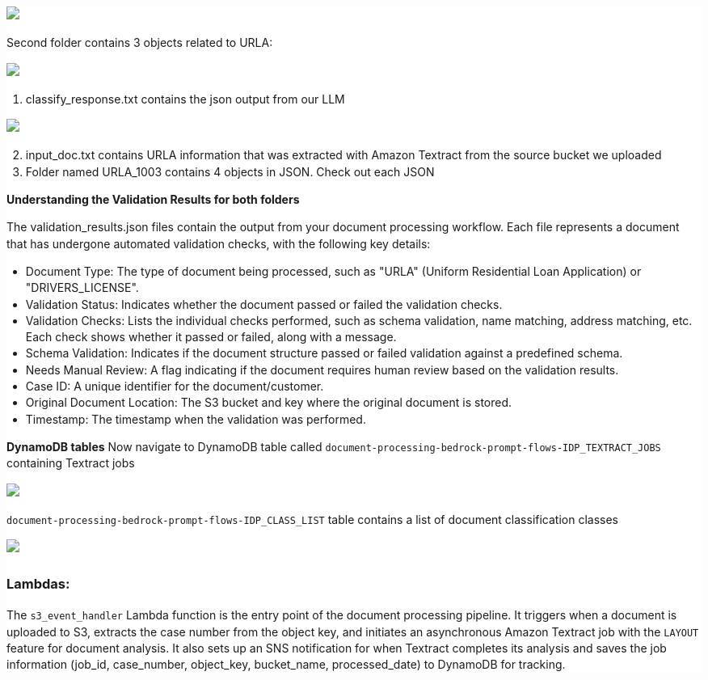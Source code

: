 <img src="screenshots/S3-DL-JSON.png" width="600" />



Second folder contains 3 objects related to URLA:

<img src="screenshots/S3-URLA.png" width="600" />

1. classify_response.txt contains the json output from our LLM

<img src="screenshots/URLA-classify_response.png" width="400" />

2. input_doc.txt contains URLA information that was extracted with Amazon Textract from the source bucket we uploaded  
3. Folder named URLA_1003 contains 4 objects in JSON. Check out each JSON 

**Understanding the Validation Results for both folders**

The validation_results.json files contain the output from your document processing workflow. Each file represents a document that has undergone automated validation checks, with the following key details:
- Document Type: The type of document being processed, such as "URLA" (Uniform Residential Loan Application) or "DRIVERS_LICENSE".
- Validation Status: Indicates whether the document passed or failed the validation checks.
- Validation Checks: Lists the individual checks performed, such as schema validation, name matching, address matching, etc. Each check shows whether it passed or failed, along with a message.
- Schema Validation: Indicates if the document structure passed or failed validation against a predefined schema.
- Needs Manual Review: A flag indicating if the document requires human review based on the validation results.
- Case ID: A unique identifier for the document/customer.
- Original Document Location: The S3 bucket and key where the original document is stored.
- Timestamp: The timestamp when the validation was performed.

**DynamoDB tables**
Now navigate to DynamoDB table called `document-processing-bedrock-prompt-flows-IDP_TEXTRACT_JOBS`containing Textract jobs

<img src="screenshots/dynamoDB-populated-textract.png" width="800" />

`document-processing-bedrock-prompt-flows-IDP_CLASS_LIST` table contains a list of document classification classes

<img src="screenshots/dynamoDB-classes-table.png" width="800" />



### **Lambdas:**

The `s3_event_handler` Lambda function is the entry point of the document processing pipeline. It triggers when a document is uploaded to S3, extracts the case number from the object key, and initiates an asynchronous Amazon Textract job with the `LAYOUT` feature for document analysis. It also sets up an SNS notification for when Textract completes its analysis and saves the job information (job_id, case_number, object_key, bucket_name, processed_date) to DynamoDB for tracking.
